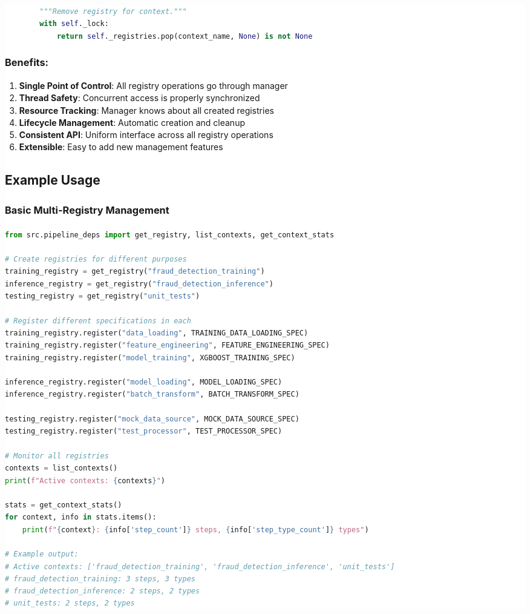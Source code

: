 ```python
        """Remove registry for context."""
        with self._lock:
            return self._registries.pop(context_name, None) is not None
```

### Benefits:

1. **Single Point of Control**: All registry operations go through manager
2. **Thread Safety**: Concurrent access is properly synchronized
3. **Resource Tracking**: Manager knows about all created registries
4. **Lifecycle Management**: Automatic creation and cleanup
5. **Consistent API**: Uniform interface across all registry operations
6. **Extensible**: Easy to add new management features

## Example Usage

### Basic Multi-Registry Management

```python
from src.pipeline_deps import get_registry, list_contexts, get_context_stats

# Create registries for different purposes
training_registry = get_registry("fraud_detection_training")
inference_registry = get_registry("fraud_detection_inference")
testing_registry = get_registry("unit_tests")

# Register different specifications in each
training_registry.register("data_loading", TRAINING_DATA_LOADING_SPEC)
training_registry.register("feature_engineering", FEATURE_ENGINEERING_SPEC)
training_registry.register("model_training", XGBOOST_TRAINING_SPEC)

inference_registry.register("model_loading", MODEL_LOADING_SPEC)
inference_registry.register("batch_transform", BATCH_TRANSFORM_SPEC)

testing_registry.register("mock_data_source", MOCK_DATA_SOURCE_SPEC)
testing_registry.register("test_processor", TEST_PROCESSOR_SPEC)

# Monitor all registries
contexts = list_contexts()
print(f"Active contexts: {contexts}")

stats = get_context_stats()
for context, info in stats.items():
    print(f"{context}: {info['step_count']} steps, {info['step_type_count']} types")

# Example output:
# Active contexts: ['fraud_detection_training', 'fraud_detection_inference', 'unit_tests']
# fraud_detection_training: 3 steps, 3 types
# fraud_detection_inference: 2 steps, 2 types
# unit_tests: 2 steps, 2 types
```
